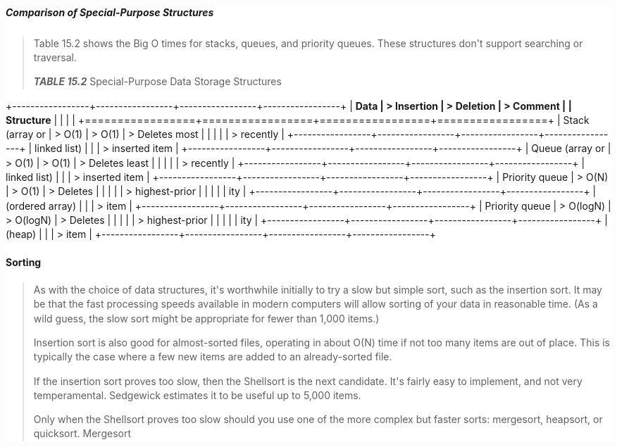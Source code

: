##### Comparison of Special-Purpose Structures

> Table 15.2 shows the Big O times for stacks, queues, and priority
> queues. These structures don't support searching or traversal.
>
> ***TABLE 15.2*** Special-Purpose Data Storage Structures

+-----------------+-----------------+-----------------+-----------------+
| **Data          | > **Insertion** | > **Deletion**  | > **Comment**   |
| Structure**     |                 |                 |                 |
+=================+=================+=================+=================+
| Stack (array or | > O(1)          | > O(1)          | > Deletes most  |
|                 |                 |                 | > recently      |
+-----------------+-----------------+-----------------+-----------------+
| linked list)    |                 |                 | > inserted item |
+-----------------+-----------------+-----------------+-----------------+
| Queue (array or | > O(1)          | > O(1)          | > Deletes least |
|                 |                 |                 | > recently      |
+-----------------+-----------------+-----------------+-----------------+
| linked list)    |                 |                 | > inserted item |
+-----------------+-----------------+-----------------+-----------------+
| Priority queue  | > O(N)          | > O(1)          | > Deletes       |
|                 |                 |                 | > highest-prior |
|                 |                 |                 | ity             |
+-----------------+-----------------+-----------------+-----------------+
| (ordered array) |                 |                 | > item          |
+-----------------+-----------------+-----------------+-----------------+
| Priority queue  | > O(logN)       | > O(logN)       | > Deletes       |
|                 |                 |                 | > highest-prior |
|                 |                 |                 | ity             |
+-----------------+-----------------+-----------------+-----------------+
| (heap)          |                 |                 | > item          |
+-----------------+-----------------+-----------------+-----------------+

#### Sorting

> As with the choice of data structures, it's worthwhile initially to
> try a slow but simple sort, such as the insertion sort. It may be that
> the fast processing speeds available in modern computers will allow
> sorting of your data in reasonable time. (As a wild guess, the slow
> sort might be appropriate for fewer than 1,000 items.)
>
> Insertion sort is also good for almost-sorted files, operating in
> about O(N) time if not too many items are out of place. This is
> typically the case where a few new items are added to an
> already-sorted file.
>
> If the insertion sort proves too slow, then the Shellsort is the next
> candidate. It's fairly easy to implement, and not very temperamental.
> Sedgewick estimates it to be useful up to 5,000 items.
>
> Only when the Shellsort proves too slow should you use one of the more
> complex but faster sorts: mergesort, heapsort, or quicksort. Mergesort